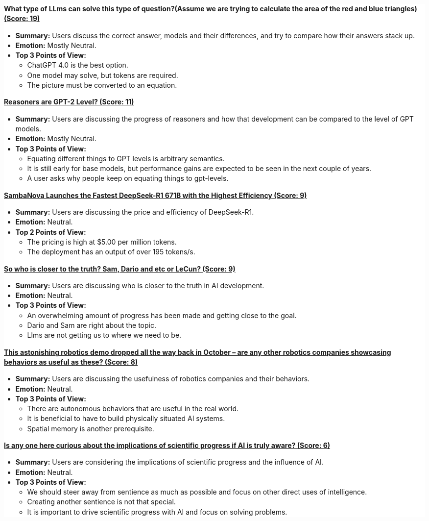 **[What type of LLms can solve this type of question?(Assume we are trying to calculate the area of the red and blue triangles) (Score: 19)](https://i.redd.it/72am10w605je1.jpeg)**
*  **Summary:** Users discuss the correct answer, models and their differences, and try to compare how their answers stack up.
*  **Emotion:** Mostly Neutral.
*  **Top 3 Points of View:**
    *   ChatGPT 4.0 is the best option.
    *   One model may solve, but tokens are required.
    *   The picture must be converted to an equation.

**[Reasoners are GPT-2 Level? (Score: 11)](https://www.reddit.com/r/singularity/comments/1ipdqhv/reasoners_are_gpt2_level/)**
*  **Summary:** Users are discussing the progress of reasoners and how that development can be compared to the level of GPT models.
*  **Emotion:** Mostly Neutral.
*  **Top 3 Points of View:**
    *   Equating different things to GPT levels is arbitrary semantics.
    *   It is still early for base models, but performance gains are expected to be seen in the next couple of years.
    *   A user asks why people keep on equating things to gpt-levels.

**[SambaNova Launches the Fastest DeepSeek-R1 671B with the Highest Efficiency (Score: 9)](https://finance.yahoo.com/news/sambanova-launches-fastest-deepseek-r1-192300381.html)**
*  **Summary:** Users are discussing the price and efficiency of DeepSeek-R1.
*  **Emotion:** Neutral.
*  **Top 2 Points of View:**
    *   The pricing is high at $5.00 per million tokens.
    *   The deployment has an output of over 195 tokens/s.

**[So who is closer to the truth? Sam, Dario and etc or LeCun? (Score: 9)](https://www.reddit.com/r/singularity/comments/1iphk5i/so_who_is_closer_to_the_truth_sam_dario_and_etc/)**
*  **Summary:** Users are discussing who is closer to the truth in AI development.
*  **Emotion:** Neutral.
*  **Top 3 Points of View:**
    *   An overwhelming amount of progress has been made and getting close to the goal.
    *   Dario and Sam are right about the topic.
    *   Llms are not getting us to where we need to be.

**[This astonishing robotics demo dropped all the way back in October – are any other robotics companies showcasing behaviors as useful as these? (Score: 8)](https://www.physicalintelligence.company/blog/pi0)**
*  **Summary:** Users are discussing the usefulness of robotics companies and their behaviors.
*  **Emotion:** Neutral.
*  **Top 3 Points of View:**
    *   There are autonomous behaviors that are useful in the real world.
    *   It is beneficial to have to build physically situated AI systems.
    *   Spatial memory is another prerequisite.

**[Is any one here curious about the implications of scientific progress if AI is truly aware? (Score: 6)](https://www.reddit.com/r/singularity/comments/1ipgd32/is_any_one_here_curious_about_the_implications_of/)**
*  **Summary:** Users are considering the implications of scientific progress and the influence of AI.
*  **Emotion:** Neutral.
*  **Top 3 Points of View:**
    *   We should steer away from sentience as much as possible and focus on other direct uses of intelligence.
    *   Creating another sentience is not that special.
    *   It is important to drive scientific progress with AI and focus on solving problems.
